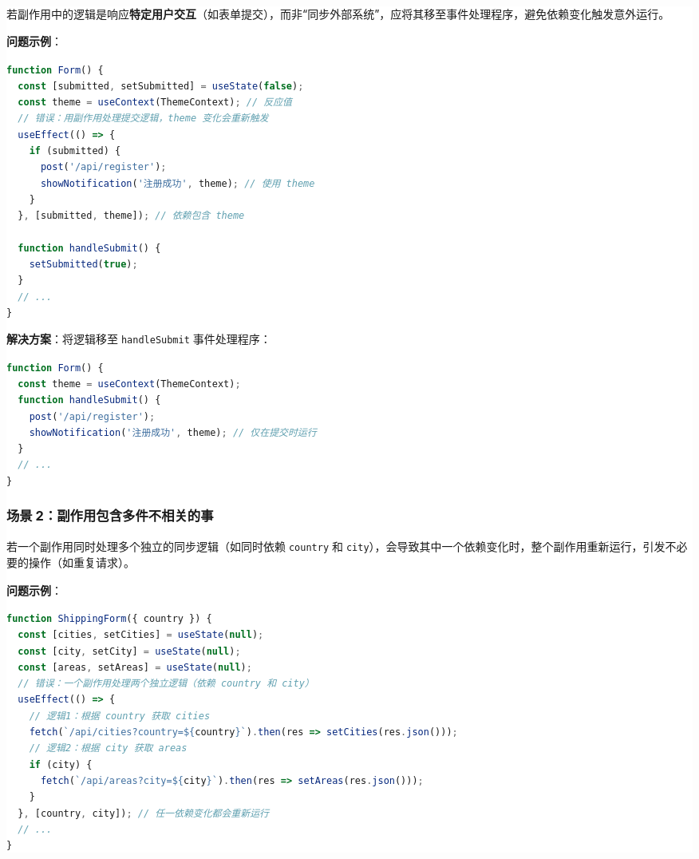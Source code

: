 若副作用中的逻辑是响应**特定用户交互**（如表单提交），而非“同步外部系统”，应将其移至事件处理程序，避免依赖变化触发意外运行。  

**问题示例**：  

```jsx
function Form() {
  const [submitted, setSubmitted] = useState(false);
  const theme = useContext(ThemeContext); // 反应值
  // 错误：用副作用处理提交逻辑，theme 变化会重新触发
  useEffect(() => {
    if (submitted) {
      post('/api/register');
      showNotification('注册成功', theme); // 使用 theme
    }
  }, [submitted, theme]); // 依赖包含 theme

  function handleSubmit() {
    setSubmitted(true);
  }
  // ...
}
```

**解决方案**：将逻辑移至 `handleSubmit` 事件处理程序：  

```jsx
function Form() {
  const theme = useContext(ThemeContext);
  function handleSubmit() {
    post('/api/register');
    showNotification('注册成功', theme); // 仅在提交时运行
  }
  // ...
}
```

### 场景 2：副作用包含多件不相关的事

若一个副作用同时处理多个独立的同步逻辑（如同时依赖 `country` 和 `city`），会导致其中一个依赖变化时，整个副作用重新运行，引发不必要的操作（如重复请求）。  

**问题示例**：  

```jsx
function ShippingForm({ country }) {
  const [cities, setCities] = useState(null);
  const [city, setCity] = useState(null);
  const [areas, setAreas] = useState(null);
  // 错误：一个副作用处理两个独立逻辑（依赖 country 和 city）
  useEffect(() => {
    // 逻辑1：根据 country 获取 cities
    fetch(`/api/cities?country=${country}`).then(res => setCities(res.json()));
    // 逻辑2：根据 city 获取 areas
    if (city) {
      fetch(`/api/areas?city=${city}`).then(res => setAreas(res.json()));
    }
  }, [country, city]); // 任一依赖变化都会重新运行
  // ...
}
```
